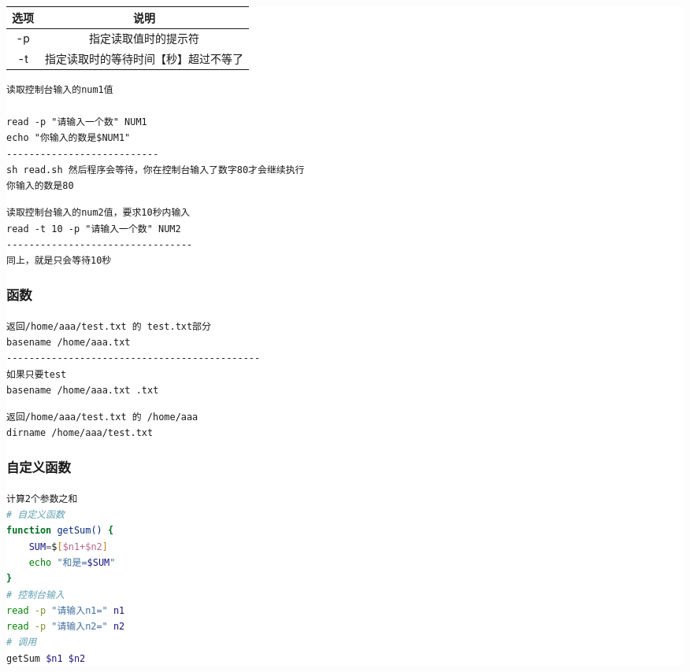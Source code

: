 | 选项 |                 说明                 |
| :--: | :----------------------------------: |
|  -p  |         指定读取值时的提示符         |
|  -t  | 指定读取时的等待时间【秒】超过不等了 |

```
读取控制台输入的num1值

read -p "请输入一个数" NUM1
echo "你输入的数是$NUM1"
---------------------------
sh read.sh 然后程序会等待，你在控制台输入了数字80才会继续执行
你输入的数是80
```

```
读取控制台输入的num2值，要求10秒内输入
read -t 10 -p "请输入一个数" NUM2 
---------------------------------
同上，就是只会等待10秒
```



### 函数

```
返回/home/aaa/test.txt 的 test.txt部分
basename /home/aaa.txt
---------------------------------------------
如果只要test
basename /home/aaa.txt .txt
```

```
返回/home/aaa/test.txt 的 /home/aaa
dirname /home/aaa/test.txt
```



### 自定义函数

```sh
计算2个参数之和
# 自定义函数
function getSum() {
	SUM=$[$n1+$n2]
	echo "和是=$SUM"
}
# 控制台输入
read -p "请输入n1=" n1
read -p "请输入n2=" n2
# 调用
getSum $n1 $n2
```

